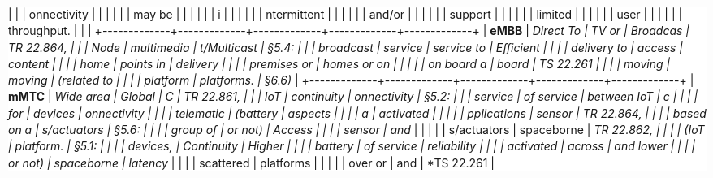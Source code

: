 |             |             | onnectivity |             |             |
|             |             | may be      |             |             |
|             |             | i           |             |             |
|             |             | ntermittent |             |             |
|             |             | and/or      |             |             |
|             |             | support     |             |             |
|             |             | limited     |             |             |
|             |             | user        |             |             |
|             |             | throughput. |             |             |
+-------------+-------------+-------------+-------------+-------------+
| **eMBB**    | **Direct To | TV or       | *Broadcas   | *TR 22.864, |
|             | Node        | multimedia  | t/Multicast | §5.4:       |
|             | broadcast** | service     | service to  | Efficient   |
|             |             | delivery to | access      | content     |
|             |             | home        | points in   | delivery*   |
|             |             | premises or | homes or on |             |
|             |             | on board a  | board       | *TS 22.261  |
|             |             | moving      | moving      | (related to |
|             |             | platform    | platforms.* | §6.6)*      |
+-------------+-------------+-------------+-------------+-------------+
| **mMTC**    | **Wide area | Global      | *C          | *TR 22.861, |
|             | IoT         | continuity  | onnectivity | §5.2:       |
|             | service**   | of service  | between IoT | c           |
|             |             | for         | devices     | onnectivity |
|             |             | telematic   | (battery    | aspects*    |
|             |             | a           | activated   |             |
|             |             | pplications | sensor      | *TR 22.864, |
|             |             | based on a  | s/actuators | §5.6:       |
|             |             | group of    | or not)     | Access*     |
|             |             | sensor      | and*        |             |
|             |             | s/actuators | spaceborne  | *TR 22.862, |
|             |             | (IoT        | platform.   | §5.1:       |
|             |             | devices,    | Continuity  | Higher      |
|             |             | battery     | of service  | reliability |
|             |             | activated   | across      | and lower   |
|             |             | or not)     | spaceborne  | latency*    |
|             |             | scattered   | platforms   |             |
|             |             | over or     | and         | *TS 22.261  |